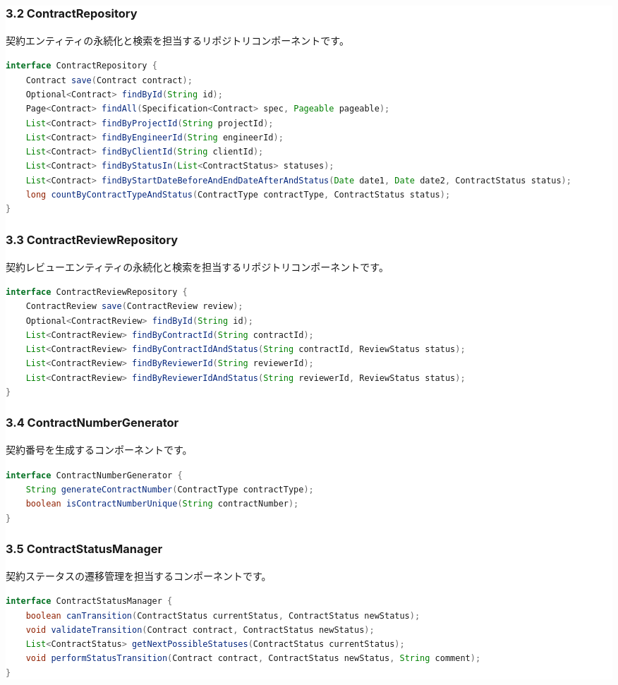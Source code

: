 ### 3.2 ContractRepository

契約エンティティの永続化と検索を担当するリポジトリコンポーネントです。

```java
interface ContractRepository {
    Contract save(Contract contract);
    Optional<Contract> findById(String id);
    Page<Contract> findAll(Specification<Contract> spec, Pageable pageable);
    List<Contract> findByProjectId(String projectId);
    List<Contract> findByEngineerId(String engineerId);
    List<Contract> findByClientId(String clientId);
    List<Contract> findByStatusIn(List<ContractStatus> statuses);
    List<Contract> findByStartDateBeforeAndEndDateAfterAndStatus(Date date1, Date date2, ContractStatus status);
    long countByContractTypeAndStatus(ContractType contractType, ContractStatus status);
}
```

### 3.3 ContractReviewRepository

契約レビューエンティティの永続化と検索を担当するリポジトリコンポーネントです。

```java
interface ContractReviewRepository {
    ContractReview save(ContractReview review);
    Optional<ContractReview> findById(String id);
    List<ContractReview> findByContractId(String contractId);
    List<ContractReview> findByContractIdAndStatus(String contractId, ReviewStatus status);
    List<ContractReview> findByReviewerId(String reviewerId);
    List<ContractReview> findByReviewerIdAndStatus(String reviewerId, ReviewStatus status);
}
```

### 3.4 ContractNumberGenerator

契約番号を生成するコンポーネントです。

```java
interface ContractNumberGenerator {
    String generateContractNumber(ContractType contractType);
    boolean isContractNumberUnique(String contractNumber);
}
```

### 3.5 ContractStatusManager

契約ステータスの遷移管理を担当するコンポーネントです。

```java
interface ContractStatusManager {
    boolean canTransition(ContractStatus currentStatus, ContractStatus newStatus);
    void validateTransition(Contract contract, ContractStatus newStatus);
    List<ContractStatus> getNextPossibleStatuses(ContractStatus currentStatus);
    void performStatusTransition(Contract contract, ContractStatus newStatus, String comment);
}
```
